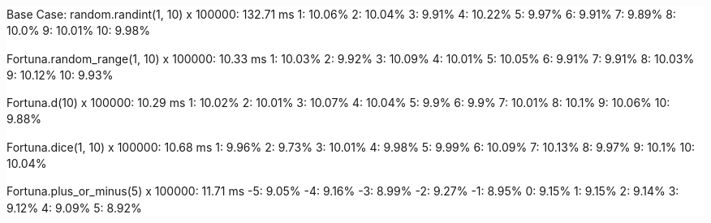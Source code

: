 Base Case:
random.randint(1, 10) x 100000: 132.71 ms
 1: 10.06%
 2: 10.04%
 3: 9.91%
 4: 10.22%
 5: 9.97%
 6: 9.91%
 7: 9.89%
 8: 10.0%
 9: 10.01%
 10: 9.98%

Fortuna.random_range(1, 10) x 100000: 10.33 ms
 1: 10.03%
 2: 9.92%
 3: 10.09%
 4: 10.01%
 5: 10.05%
 6: 9.91%
 7: 9.91%
 8: 10.03%
 9: 10.12%
 10: 9.93%

Fortuna.d(10) x 100000: 10.29 ms
 1: 10.02%
 2: 10.01%
 3: 10.07%
 4: 10.04%
 5: 9.9%
 6: 9.9%
 7: 10.01%
 8: 10.1%
 9: 10.06%
 10: 9.88%

Fortuna.dice(1, 10) x 100000: 10.68 ms
 1: 9.96%
 2: 9.73%
 3: 10.01%
 4: 9.98%
 5: 9.99%
 6: 10.09%
 7: 10.13%
 8: 9.97%
 9: 10.1%
 10: 10.04%

Fortuna.plus_or_minus(5) x 100000: 11.71 ms
 -5: 9.05%
 -4: 9.16%
 -3: 8.99%
 -2: 9.27%
 -1: 8.95%
 0: 9.15%
 1: 9.15%
 2: 9.14%
 3: 9.12%
 4: 9.09%
 5: 8.92%
